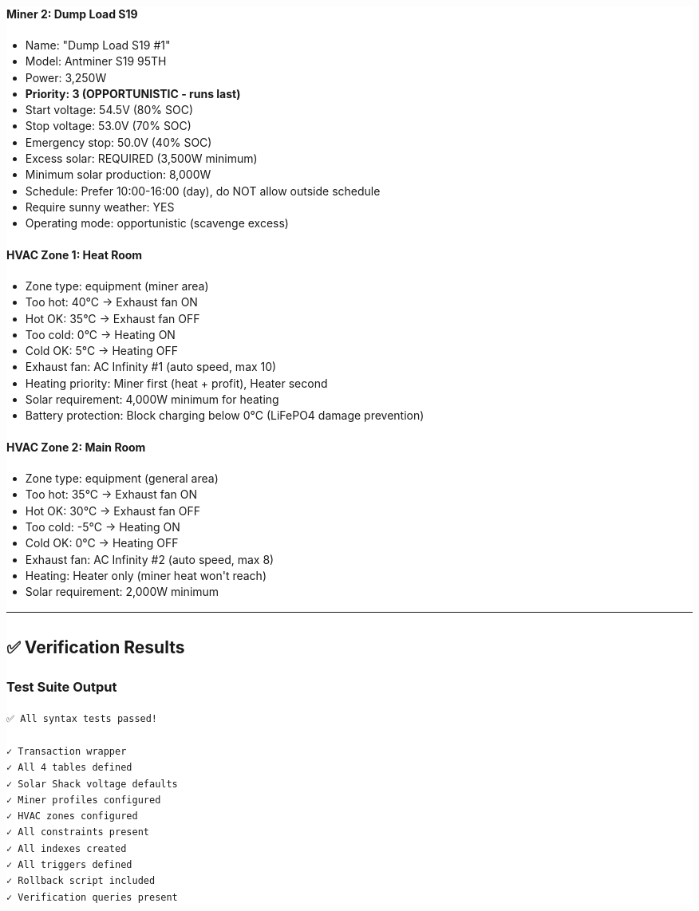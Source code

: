 #### Miner 2: Dump Load S19
- Name: "Dump Load S19 #1"
- Model: Antminer S19 95TH
- Power: 3,250W
- **Priority: 3 (OPPORTUNISTIC - runs last)**
- Start voltage: 54.5V (80% SOC)
- Stop voltage: 53.0V (70% SOC)
- Emergency stop: 50.0V (40% SOC)
- Excess solar: REQUIRED (3,500W minimum)
- Minimum solar production: 8,000W
- Schedule: Prefer 10:00-16:00 (day), do NOT allow outside schedule
- Require sunny weather: YES
- Operating mode: opportunistic (scavenge excess)

#### HVAC Zone 1: Heat Room
- Zone type: equipment (miner area)
- Too hot: 40°C → Exhaust fan ON
- Hot OK: 35°C → Exhaust fan OFF
- Too cold: 0°C → Heating ON
- Cold OK: 5°C → Heating OFF
- Exhaust fan: AC Infinity #1 (auto speed, max 10)
- Heating priority: Miner first (heat + profit), Heater second
- Solar requirement: 4,000W minimum for heating
- Battery protection: Block charging below 0°C (LiFePO4 damage prevention)

#### HVAC Zone 2: Main Room
- Zone type: equipment (general area)
- Too hot: 35°C → Exhaust fan ON
- Hot OK: 30°C → Exhaust fan OFF
- Too cold: -5°C → Heating ON
- Cold OK: 0°C → Heating OFF
- Exhaust fan: AC Infinity #2 (auto speed, max 8)
- Heating: Heater only (miner heat won't reach)
- Solar requirement: 2,000W minimum

---

## ✅ Verification Results

### Test Suite Output
```
✅ All syntax tests passed!

✓ Transaction wrapper
✓ All 4 tables defined
✓ Solar Shack voltage defaults
✓ Miner profiles configured
✓ HVAC zones configured
✓ All constraints present
✓ All indexes created
✓ All triggers defined
✓ Rollback script included
✓ Verification queries present
```
